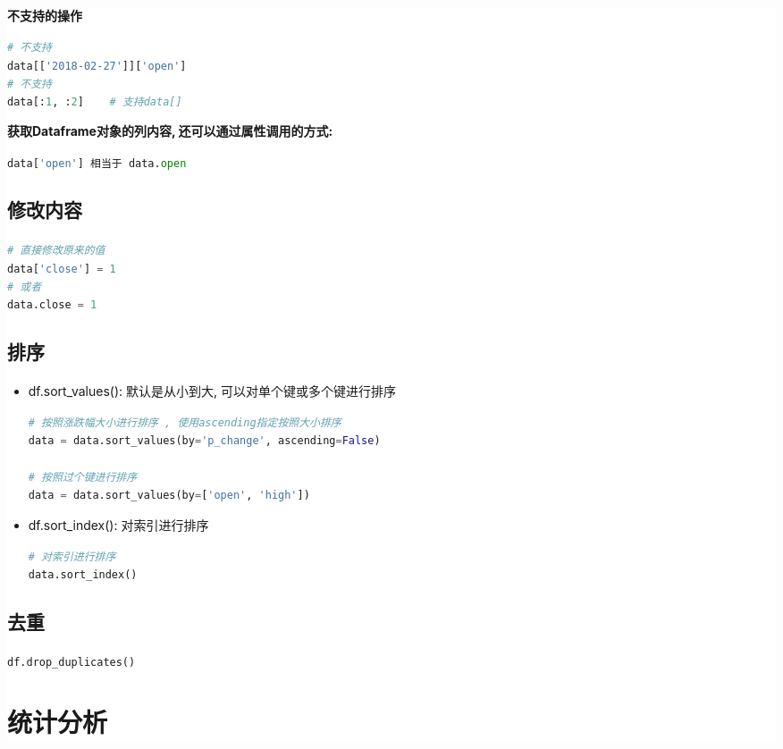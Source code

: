 

**不支持的操作**

```python
# 不支持
data[['2018-02-27']]['open']
# 不支持
data[:1, :2]    # 支持data[]
```



**获取Dataframe对象的列内容, 还可以通过属性调用的方式:**

```python
data['open'] 相当于 data.open
```



## 修改内容

```python
# 直接修改原来的值
data['close'] = 1
# 或者
data.close = 1
```



## 排序

- df.sort_values():   默认是从小到大,  可以对单个键或多个键进行排序

  ```python
  # 按照涨跌幅大小进行排序 , 使用ascending指定按照大小排序
  data = data.sort_values(by='p_change', ascending=False)
  
  # 按照过个键进行排序
  data = data.sort_values(by=['open', 'high'])
  ```

- df.sort_index():  对索引进行排序

  ```python
  # 对索引进行排序
  data.sort_index()
  ```

## 去重

```
df.drop_duplicates()
```



# 统计分析
